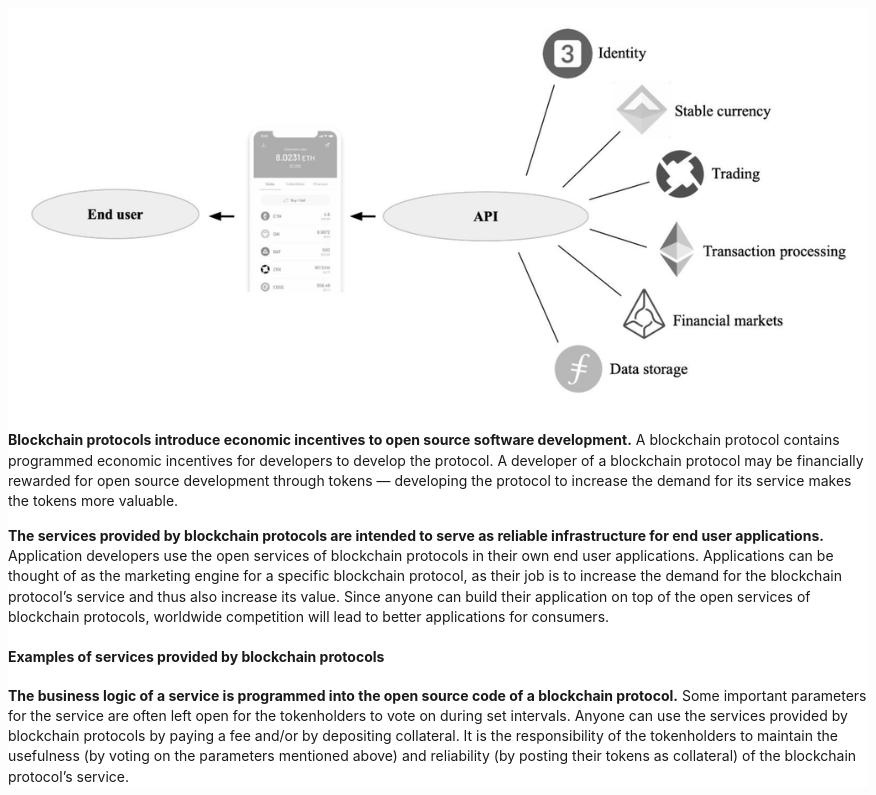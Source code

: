 ![](/static/img/screenshot-2020-03-18-at-19.06.10.png "Blockchain protocols eliminate platform risk from application developers.")

**Blockchain protocols introduce economic incentives to open source software development.** A blockchain protocol contains programmed economic incentives for developers to develop the protocol. A developer of a blockchain protocol may be financially rewarded for open source development through tokens — developing the protocol to increase the demand for its service makes the tokens more valuable.

**The services provided by blockchain protocols are intended to serve as reliable infrastructure for end user applications.** Application developers use the open services of blockchain protocols in their own end user applications. Applications can be thought of as the marketing engine for a specific blockchain protocol, as their job is to increase the demand for the blockchain protocol’s service and thus also increase its value. Since anyone can build their application on top of the open services of blockchain protocols, worldwide competition will lead to better applications for consumers.

#### ​Examples of services provided by blockchain protocols

**The business logic of a service is programmed into the open source code of a blockchain protocol.** Some important parameters for the service are often left open for the tokenholders to vote on during set intervals. Anyone can use the services provided by blockchain protocols by paying a fee and/or by depositing collateral. It is the responsibility of the tokenholders to maintain the usefulness (by voting on the parameters mentioned above) and reliability (by posting their tokens as collateral) of the blockchain protocol’s service.
